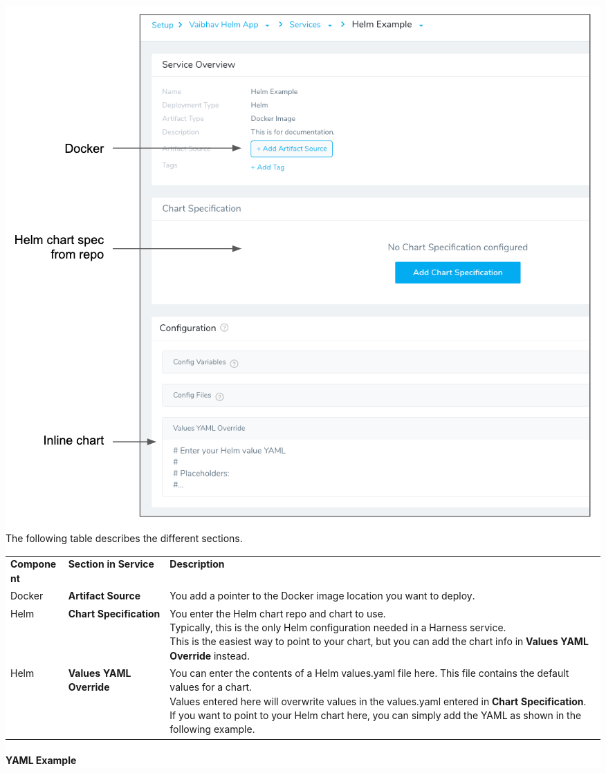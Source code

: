 ![](./static/2-helm-services-38.png)The following table describes the different sections.



|  |  |  |
| --- | --- | --- |
| **Component** | **Section in Service** | **Description** |
| Docker | **Artifact Source** | You add a pointer to the Docker image location you want to deploy. |
| Helm | **Chart Specification** | You enter the Helm chart repo and chart to use.<br />Typically, this is the only Helm configuration needed in a Harness service.<br />This is the easiest way to point to your chart, but you can add the chart info in **Values YAML Override** instead. |
| Helm | **Values YAML Override** | You can enter the contents of a Helm values.yaml file here. This file contains the default values for a chart.<br />Values entered here will overwrite values in the values.yaml entered in **Chart Specification**.<br />If you want to point to your Helm chart here, you can simply add the YAML as shown in the following example. |

#### YAML Example
